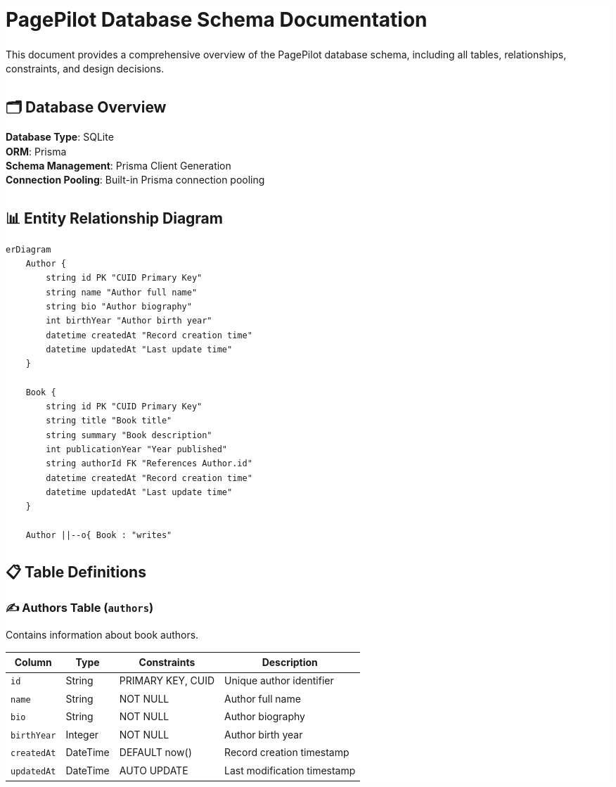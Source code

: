 # PagePilot Database Schema Documentation

This document provides a comprehensive overview of the PagePilot database schema, including all tables, relationships, constraints, and design decisions.

## 🗂️ Database Overview

**Database Type**: SQLite  
**ORM**: Prisma  
**Schema Management**: Prisma Client Generation  
**Connection Pooling**: Built-in Prisma connection pooling  

## 📊 Entity Relationship Diagram

```mermaid
erDiagram
    Author {
        string id PK "CUID Primary Key"
        string name "Author full name"
        string bio "Author biography"
        int birthYear "Author birth year"
        datetime createdAt "Record creation time"
        datetime updatedAt "Last update time"
    }
    
    Book {
        string id PK "CUID Primary Key"
        string title "Book title"
        string summary "Book description"
        int publicationYear "Year published"
        string authorId FK "References Author.id"
        datetime createdAt "Record creation time"
        datetime updatedAt "Last update time"
    }

    Author ||--o{ Book : "writes"
```

## 📋 Table Definitions

### ✍️ Authors Table (`authors`)

Contains information about book authors.

| Column | Type | Constraints | Description |
|--------|------|-------------|-------------|
| `id` | String | PRIMARY KEY, CUID | Unique author identifier |
| `name` | String | NOT NULL | Author full name |
| `bio` | String | NOT NULL | Author biography |
| `birthYear` | Integer | NOT NULL | Author birth year |
| `createdAt` | DateTime | DEFAULT now() | Record creation timestamp |
| `updatedAt` | DateTime | AUTO UPDATE | Last modification timestamp |
